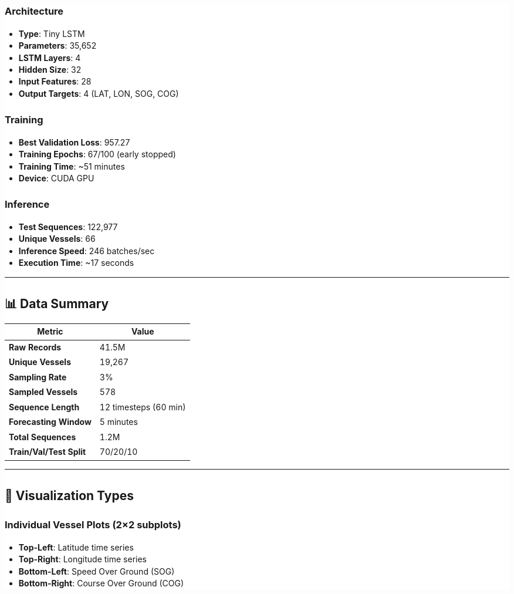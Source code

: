 ### Architecture
- **Type**: Tiny LSTM
- **Parameters**: 35,652
- **LSTM Layers**: 4
- **Hidden Size**: 32
- **Input Features**: 28
- **Output Targets**: 4 (LAT, LON, SOG, COG)

### Training
- **Best Validation Loss**: 957.27
- **Training Epochs**: 67/100 (early stopped)
- **Training Time**: ~51 minutes
- **Device**: CUDA GPU

### Inference
- **Test Sequences**: 122,977
- **Unique Vessels**: 66
- **Inference Speed**: 246 batches/sec
- **Execution Time**: ~17 seconds

---

## 📊 Data Summary

| Metric | Value |
|--------|-------|
| **Raw Records** | 41.5M |
| **Unique Vessels** | 19,267 |
| **Sampling Rate** | 3% |
| **Sampled Vessels** | 578 |
| **Sequence Length** | 12 timesteps (60 min) |
| **Forecasting Window** | 5 minutes |
| **Total Sequences** | 1.2M |
| **Train/Val/Test Split** | 70/20/10 |

---

## 🎨 Visualization Types

### Individual Vessel Plots (2×2 subplots)
- **Top-Left**: Latitude time series
- **Top-Right**: Longitude time series
- **Bottom-Left**: Speed Over Ground (SOG)
- **Bottom-Right**: Course Over Ground (COG)
